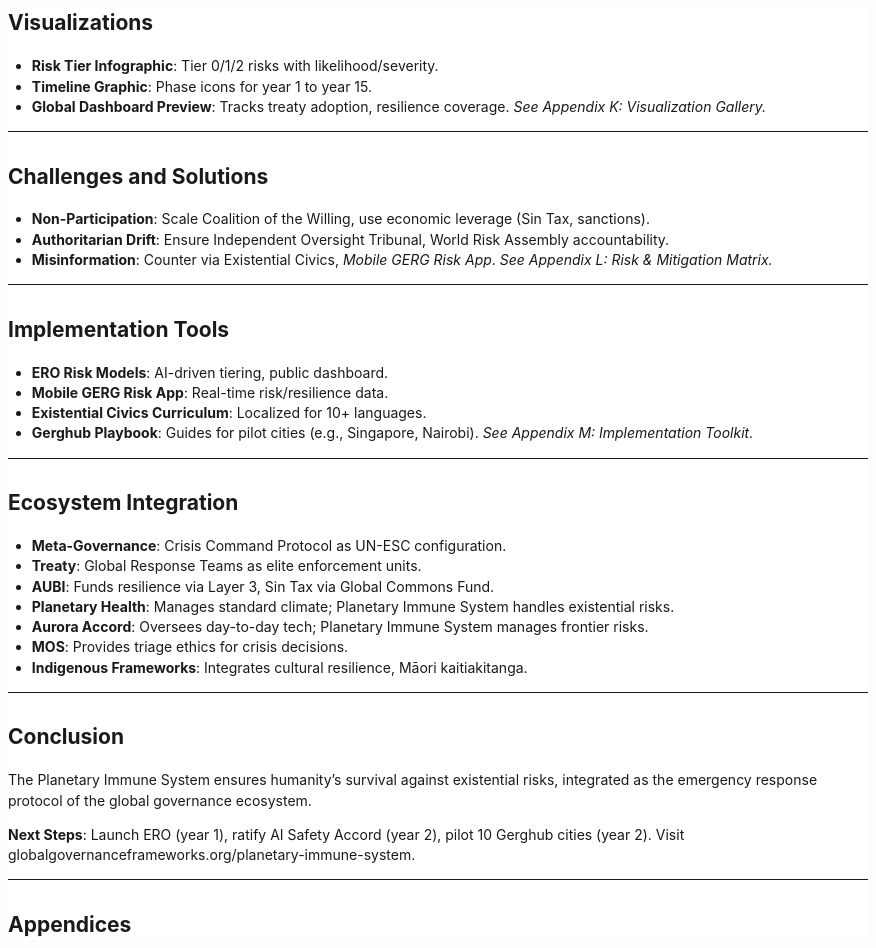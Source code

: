 ## **Visualizations**
- **Risk Tier Infographic**: Tier 0/1/2 risks with likelihood/severity.
- **Timeline Graphic**: Phase icons for year 1 to year 15.
- **Global Dashboard Preview**: Tracks treaty adoption, resilience coverage. *See Appendix K: Visualization Gallery.*

---

## **Challenges and Solutions**
- **Non-Participation**: Scale Coalition of the Willing, use economic leverage (Sin Tax, sanctions).
- **Authoritarian Drift**: Ensure Independent Oversight Tribunal, World Risk Assembly accountability.
- **Misinformation**: Counter via Existential Civics, *Mobile GERG Risk App*. *See Appendix L: Risk & Mitigation Matrix.*

---

## **Implementation Tools**
- **ERO Risk Models**: AI-driven tiering, public dashboard.
- **Mobile GERG Risk App**: Real-time risk/resilience data.
- **Existential Civics Curriculum**: Localized for 10+ languages.
- **Gerghub Playbook**: Guides for pilot cities (e.g., Singapore, Nairobi). *See Appendix M: Implementation Toolkit.*

---

## **Ecosystem Integration**
- **Meta-Governance**: Crisis Command Protocol as UN-ESC configuration.
- **Treaty**: Global Response Teams as elite enforcement units.
- **AUBI**: Funds resilience via Layer 3, Sin Tax via Global Commons Fund.
- **Planetary Health**: Manages standard climate; Planetary Immune System handles existential risks.
- **Aurora Accord**: Oversees day-to-day tech; Planetary Immune System manages frontier risks.
- **MOS**: Provides triage ethics for crisis decisions.
- **Indigenous Frameworks**: Integrates cultural resilience, Māori kaitiakitanga.

---

## **Conclusion**
The Planetary Immune System ensures humanity’s survival against existential risks, integrated as the emergency response protocol of the global governance ecosystem.

**Next Steps**: Launch ERO (year 1), ratify AI Safety Accord (year 2), pilot 10 Gerghub cities (year 2). Visit globalgovernanceframeworks.org/planetary-immune-system.

---

## **Appendices**
